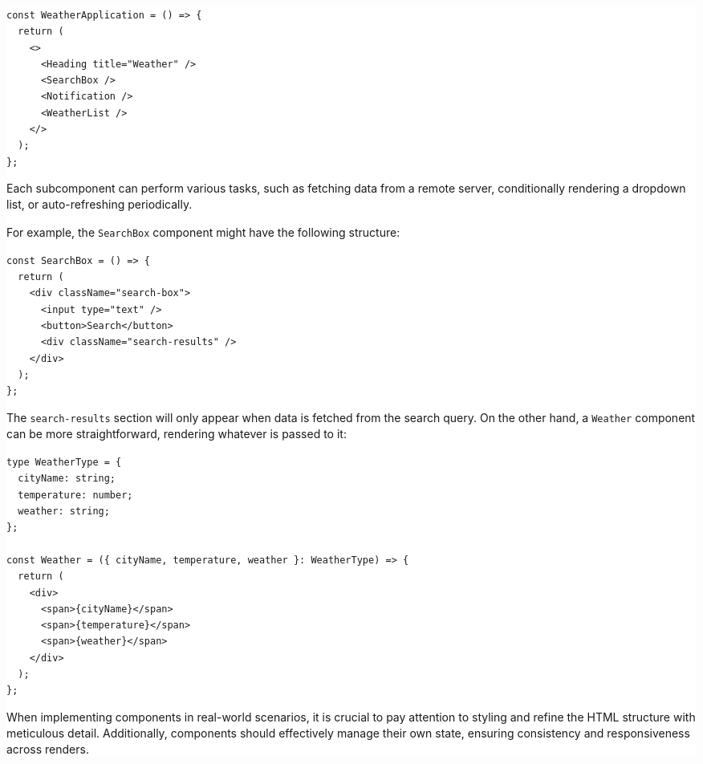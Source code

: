 ```tsx
const WeatherApplication = () => {
  return (
    <>
      <Heading title="Weather" />
      <SearchBox />
      <Notification />
      <WeatherList />
    </>
  );
};
```

Each subcomponent can perform various tasks, such as fetching data from a remote server, conditionally rendering a dropdown list, or auto-refreshing periodically. 

For example, the `SearchBox` component might have the following structure:

```tsx
const SearchBox = () => {
  return (
    <div className="search-box">
      <input type="text" />
      <button>Search</button>
      <div className="search-results" />
    </div>
  );
};
```

The `search-results` section will only appear when data is fetched from the search query. On the other hand, a `Weather` component can be more straightforward, rendering whatever is passed to it:

```tsx
type WeatherType = {
  cityName: string;
  temperature: number;
  weather: string;
};

const Weather = ({ cityName, temperature, weather }: WeatherType) => {
  return (
    <div>
      <span>{cityName}</span>
      <span>{temperature}</span>
      <span>{weather}</span>
    </div>
  );
};
```

When implementing components in real-world scenarios, it is crucial to pay attention to styling and refine the HTML structure with meticulous detail. Additionally, components should effectively manage their own state, ensuring consistency and responsiveness across renders.
